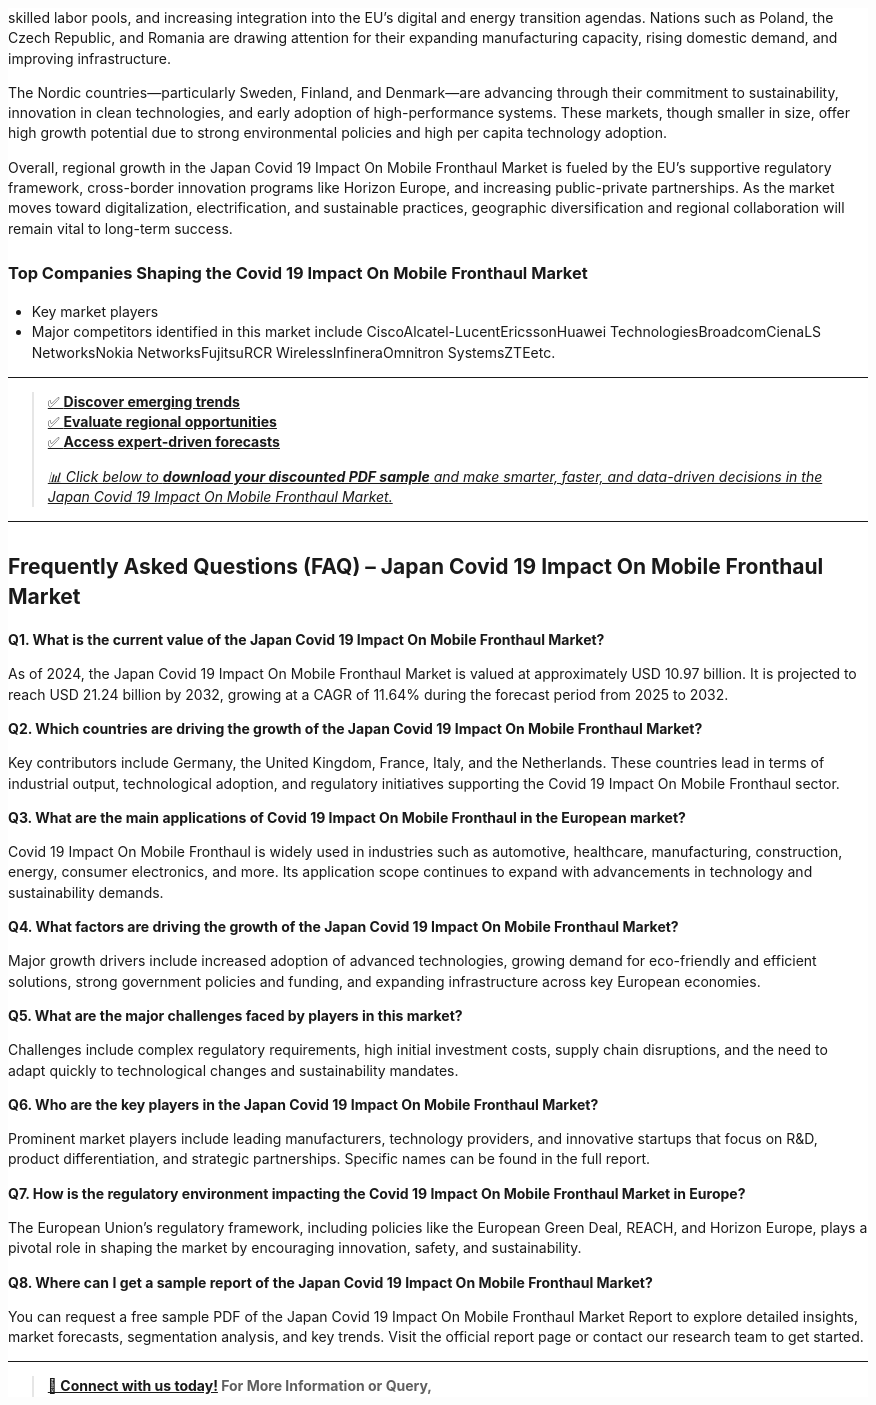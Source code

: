 skilled labor pools, and increasing integration into the EU&rsquo;s digital and energy transition agendas. Nations such as Poland, the Czech Republic, and Romania are drawing attention for their expanding manufacturing capacity, rising domestic demand, and improving infrastructure.</p><p>The Nordic countries&mdash;particularly Sweden, Finland, and Denmark&mdash;are advancing through their commitment to sustainability, innovation in clean technologies, and early adoption of high-performance systems. These markets, though smaller in size, offer high growth potential due to strong environmental policies and high per capita technology adoption.</p><p>Overall, regional growth in the Japan Covid 19 Impact On Mobile Fronthaul Market is fueled by the EU&rsquo;s supportive regulatory framework, cross-border innovation programs like Horizon Europe, and increasing public-private partnerships. As the market moves toward digitalization, electrification, and sustainable practices, geographic diversification and regional collaboration will remain vital to long-term success.</p><p><h3>Top Companies Shaping the Covid 19 Impact On Mobile Fronthaul Market </h3><ul><li>Key market players</li><li>Major competitors identified in this market include CiscoAlcatel-LucentEricssonHuawei TechnologiesBroadcomCienaLS NetworksNokia NetworksFujitsuRCR WirelessInfineraOmnitron SystemsZTEetc.</li></ul></p><hr /><blockquote><p><a href="https://www.marketresearchintellect.com/ask-for-discount/?rid=543936&amp;amp;utm_source=Github-JP&amp;amp;utm_medium=805">✅ <strong data-start="617" data-end="645">Discover emerging trends</strong></a><br data-start="645" data-end="648" /><a href="https://www.marketresearchintellect.com/ask-for-discount/?rid=543936&amp;amp;utm_source=Github-JP&amp;amp;utm_medium=805"> ✅ <strong data-start="650" data-end="685">Evaluate regional opportunities</strong></a><br data-start="685" data-end="688" /><a href="https://www.marketresearchintellect.com/ask-for-discount/?rid=543936&amp;amp;utm_source=Github-JP&amp;amp;utm_medium=805"> ✅ <strong data-start="690" data-end="724">Access expert-driven forecasts</strong></a></p><p class="" data-start="728" data-end="864"><em><a href="https://www.marketresearchintellect.com/ask-for-discount/?rid=543936&amp;amp;utm_source=Github-JP&amp;amp;utm_medium=805">📊 Click below to <strong data-start="746" data-end="785">download your discounted PDF sample</strong> and make smarter, faster, and data-driven decisions in the Japan Covid 19 Impact On Mobile Fronthaul Market.</a></em></p></blockquote><hr /><h2>Frequently Asked Questions (FAQ) &ndash; Japan Covid 19 Impact On Mobile Fronthaul Market</h2><p><strong>Q1. What is the current value of the Japan Covid 19 Impact On Mobile Fronthaul Market?</strong></p><p>As of 2024, the Japan Covid 19 Impact On Mobile Fronthaul Market is valued at approximately USD 10.97 billion. It is projected to reach USD 21.24 billion by 2032, growing at a CAGR of 11.64% during the forecast period from 2025 to 2032.</p><p><strong>Q2. Which countries are driving the growth of the Japan Covid 19 Impact On Mobile Fronthaul Market?</strong></p><p>Key contributors include Germany, the United Kingdom, France, Italy, and the Netherlands. These countries lead in terms of industrial output, technological adoption, and regulatory initiatives supporting the Covid 19 Impact On Mobile Fronthaul sector.</p><p><strong>Q3. What are the main applications of Covid 19 Impact On Mobile Fronthaul in the European market?</strong></p><p>Covid 19 Impact On Mobile Fronthaul is widely used in industries such as automotive, healthcare, manufacturing, construction, energy, consumer electronics, and more. Its application scope continues to expand with advancements in technology and sustainability demands.</p><p><strong>Q4. What factors are driving the growth of the Japan Covid 19 Impact On Mobile Fronthaul Market?</strong></p><p>Major growth drivers include increased adoption of advanced technologies, growing demand for eco-friendly and efficient solutions, strong government policies and funding, and expanding infrastructure across key European economies.</p><p><strong>Q5. What are the major challenges faced by players in this market?</strong></p><p>Challenges include complex regulatory requirements, high initial investment costs, supply chain disruptions, and the need to adapt quickly to technological changes and sustainability mandates.</p><p><strong>Q6. Who are the key players in the Japan Covid 19 Impact On Mobile Fronthaul Market?</strong></p><p>Prominent market players include leading manufacturers, technology providers, and innovative startups that focus on R&amp;D, product differentiation, and strategic partnerships. Specific names can be found in the full report.</p><p><strong>Q7. How is the regulatory environment impacting the Covid 19 Impact On Mobile Fronthaul Market in Europe?</strong></p><p>The European Union&rsquo;s regulatory framework, including policies like the European Green Deal, REACH, and Horizon Europe, plays a pivotal role in shaping the market by encouraging innovation, safety, and sustainability.</p><p><strong>Q8. Where can I get a sample report of the Japan Covid 19 Impact On Mobile Fronthaul Market?</strong></p><p>You can request a free sample PDF of the Japan Covid 19 Impact On Mobile Fronthaul Market Report to explore detailed insights, market forecasts, segmentation analysis, and key trends. Visit the official report page or contact our research team to get started.</p><hr /><blockquote><p><span class="font-[700]"><strong><a href="https://www.marketresearchintellect.com/product/covid-19-impact-on-mobile-fronthaul-market-size-forecast/?utm_source=Linkedin&utm_medium=805">📩 Connect with us today!</a> For More Information or Query,